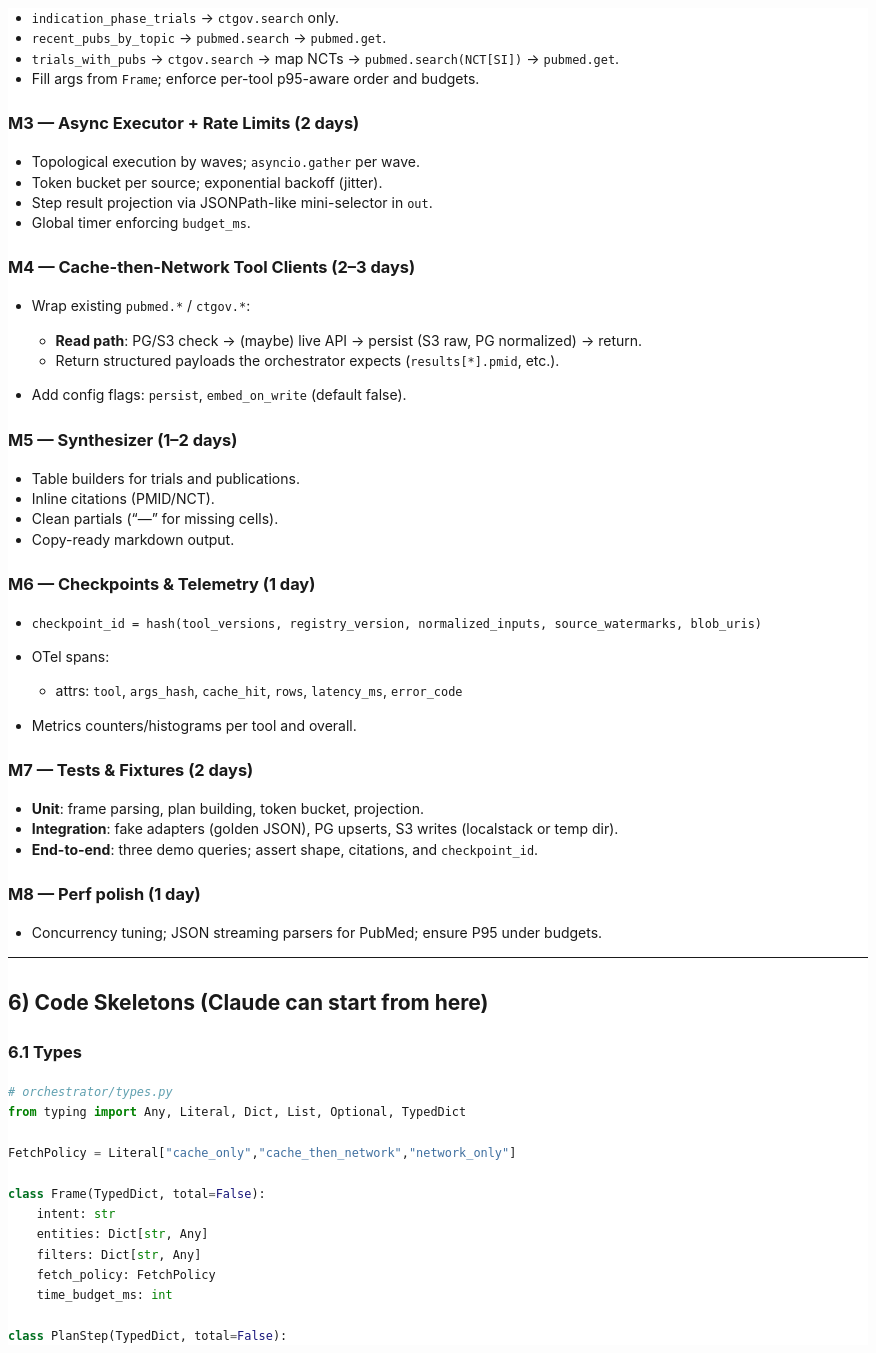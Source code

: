   * `indication_phase_trials` → `ctgov.search` only.
  * `recent_pubs_by_topic` → `pubmed.search` → `pubmed.get`.
  * `trials_with_pubs` → `ctgov.search` → map NCTs → `pubmed.search(NCT[SI])` → `pubmed.get`.
* Fill args from `Frame`; enforce per-tool p95-aware order and budgets.

### M3 — Async Executor + Rate Limits (2 days)

* Topological execution by waves; `asyncio.gather` per wave.
* Token bucket per source; exponential backoff (jitter).
* Step result projection via JSONPath-like mini-selector in `out`.
* Global timer enforcing `budget_ms`.

### M4 — Cache-then-Network Tool Clients (2–3 days)

* Wrap existing `pubmed.*` / `ctgov.*`:

  * **Read path**: PG/S3 check → (maybe) live API → persist (S3 raw, PG normalized) → return.
  * Return structured payloads the orchestrator expects (`results[*].pmid`, etc.).
* Add config flags: `persist`, `embed_on_write` (default false).

### M5 — Synthesizer (1–2 days)

* Table builders for trials and publications.
* Inline citations (PMID/NCT).
* Clean partials (“—” for missing cells).
* Copy-ready markdown output.

### M6 — Checkpoints & Telemetry (1 day)

* `checkpoint_id = hash(tool_versions, registry_version, normalized_inputs, source_watermarks, blob_uris)`
* OTel spans:

  * attrs: `tool`, `args_hash`, `cache_hit`, `rows`, `latency_ms`, `error_code`
* Metrics counters/histograms per tool and overall.

### M7 — Tests & Fixtures (2 days)

* **Unit**: frame parsing, plan building, token bucket, projection.
* **Integration**: fake adapters (golden JSON), PG upserts, S3 writes (localstack or temp dir).
* **End-to-end**: three demo queries; assert shape, citations, and `checkpoint_id`.

### M8 — Perf polish (1 day)

* Concurrency tuning; JSON streaming parsers for PubMed; ensure P95 under budgets.

---

## 6) Code Skeletons (Claude can start from here)

### 6.1 Types

```python
# orchestrator/types.py
from typing import Any, Literal, Dict, List, Optional, TypedDict

FetchPolicy = Literal["cache_only","cache_then_network","network_only"]

class Frame(TypedDict, total=False):
    intent: str
    entities: Dict[str, Any]
    filters: Dict[str, Any]
    fetch_policy: FetchPolicy
    time_budget_ms: int

class PlanStep(TypedDict, total=False):
```